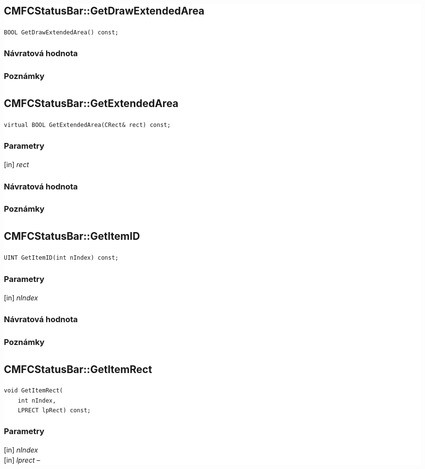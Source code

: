 ##  <a name="getdrawextendedarea"></a>  CMFCStatusBar::GetDrawExtendedArea  

  
```  
BOOL GetDrawExtendedArea() const;  
```  
  
### <a name="return-value"></a>Návratová hodnota  
  
### <a name="remarks"></a>Poznámky  
  
##  <a name="getextendedarea"></a>  CMFCStatusBar::GetExtendedArea  

  
```  
virtual BOOL GetExtendedArea(CRect& rect) const;  
```  
  
### <a name="parameters"></a>Parametry  
 [in] *rect*  
  
### <a name="return-value"></a>Návratová hodnota  
  
### <a name="remarks"></a>Poznámky  
  
##  <a name="getitemid"></a>  CMFCStatusBar::GetItemID  

  
```  
UINT GetItemID(int nIndex) const;  
```  
  
### <a name="parameters"></a>Parametry  
 [in] *nIndex*  
  
### <a name="return-value"></a>Návratová hodnota  
  
### <a name="remarks"></a>Poznámky  
  
##  <a name="getitemrect"></a>  CMFCStatusBar::GetItemRect  

  
```  
void GetItemRect(
    int nIndex,  
    LPRECT lpRect) const;  
```  
  
### <a name="parameters"></a>Parametry  
 [in] *nIndex*  
 [in] *lprect –*  
  